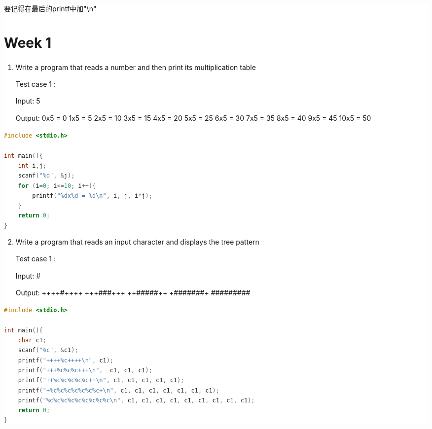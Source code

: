 要记得在最后的printf中加"\n"

# Week 1

1. Write a program that reads a number and then print its multiplication table

   Test case 1 :

   Input:
   5 

   Output: 
   0x5 = 0
   1x5 = 5
   2x5 = 10
   3x5 = 15
   4x5 = 20
   5x5 = 25
   6x5 = 30
   7x5 = 35
   8x5 = 40
   9x5 = 45
   10x5 = 50

```c
#include <stdio.h>

int main(){
    int i,j;
    scanf("%d", &j);
    for (i=0; i<=10; i++){
        printf("%dx%d = %d\n", i, j, i*j);
    }
    return 0;
}
```

2. Write a program that reads an input character and displays the tree pattern

   Test case 1 :

   Input:
   \#

   Output:
   ++++#++++
   +++###+++
   ++#####++
   +#######+
   \#########

```c
#include <stdio.h>

int main(){
    char c1;
    scanf("%c", &c1);
    printf("++++%c++++\n", c1);
    printf("+++%c%c%c+++\n",  c1, c1, c1);
    printf("++%c%c%c%c%c++\n", c1, c1, c1, c1, c1);
    printf("+%c%c%c%c%c%c%c+\n", c1, c1, c1, c1, c1, c1, c1);
    printf("%c%c%c%c%c%c%c%c%c\n", c1, c1, c1, c1, c1, c1, c1, c1, c1);
    return 0;
}
```
